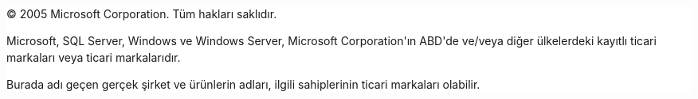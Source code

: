 © 2005 Microsoft Corporation. Tüm hakları saklıdır.

Microsoft, SQL Server, Windows ve Windows Server, Microsoft Corporation'ın ABD'de ve/veya diğer ülkelerdeki kayıtlı ticari markaları veya ticari markalarıdır.

Burada adı geçen gerçek şirket ve ürünlerin adları, ilgili sahiplerinin ticari markaları olabilir.
